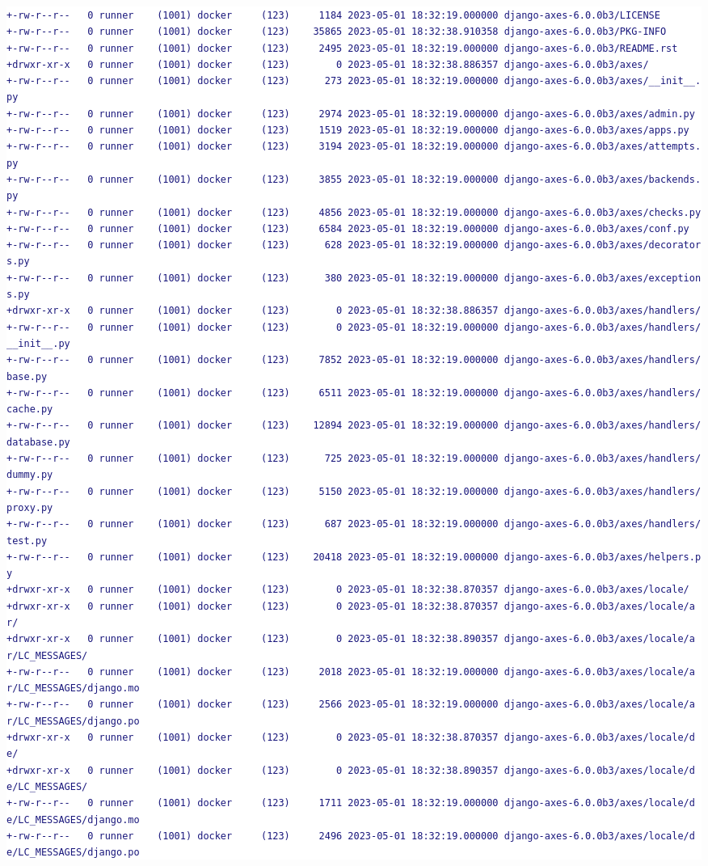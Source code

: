 ```diff
+-rw-r--r--   0 runner    (1001) docker     (123)     1184 2023-05-01 18:32:19.000000 django-axes-6.0.0b3/LICENSE
+-rw-r--r--   0 runner    (1001) docker     (123)    35865 2023-05-01 18:32:38.910358 django-axes-6.0.0b3/PKG-INFO
+-rw-r--r--   0 runner    (1001) docker     (123)     2495 2023-05-01 18:32:19.000000 django-axes-6.0.0b3/README.rst
+drwxr-xr-x   0 runner    (1001) docker     (123)        0 2023-05-01 18:32:38.886357 django-axes-6.0.0b3/axes/
+-rw-r--r--   0 runner    (1001) docker     (123)      273 2023-05-01 18:32:19.000000 django-axes-6.0.0b3/axes/__init__.py
+-rw-r--r--   0 runner    (1001) docker     (123)     2974 2023-05-01 18:32:19.000000 django-axes-6.0.0b3/axes/admin.py
+-rw-r--r--   0 runner    (1001) docker     (123)     1519 2023-05-01 18:32:19.000000 django-axes-6.0.0b3/axes/apps.py
+-rw-r--r--   0 runner    (1001) docker     (123)     3194 2023-05-01 18:32:19.000000 django-axes-6.0.0b3/axes/attempts.py
+-rw-r--r--   0 runner    (1001) docker     (123)     3855 2023-05-01 18:32:19.000000 django-axes-6.0.0b3/axes/backends.py
+-rw-r--r--   0 runner    (1001) docker     (123)     4856 2023-05-01 18:32:19.000000 django-axes-6.0.0b3/axes/checks.py
+-rw-r--r--   0 runner    (1001) docker     (123)     6584 2023-05-01 18:32:19.000000 django-axes-6.0.0b3/axes/conf.py
+-rw-r--r--   0 runner    (1001) docker     (123)      628 2023-05-01 18:32:19.000000 django-axes-6.0.0b3/axes/decorators.py
+-rw-r--r--   0 runner    (1001) docker     (123)      380 2023-05-01 18:32:19.000000 django-axes-6.0.0b3/axes/exceptions.py
+drwxr-xr-x   0 runner    (1001) docker     (123)        0 2023-05-01 18:32:38.886357 django-axes-6.0.0b3/axes/handlers/
+-rw-r--r--   0 runner    (1001) docker     (123)        0 2023-05-01 18:32:19.000000 django-axes-6.0.0b3/axes/handlers/__init__.py
+-rw-r--r--   0 runner    (1001) docker     (123)     7852 2023-05-01 18:32:19.000000 django-axes-6.0.0b3/axes/handlers/base.py
+-rw-r--r--   0 runner    (1001) docker     (123)     6511 2023-05-01 18:32:19.000000 django-axes-6.0.0b3/axes/handlers/cache.py
+-rw-r--r--   0 runner    (1001) docker     (123)    12894 2023-05-01 18:32:19.000000 django-axes-6.0.0b3/axes/handlers/database.py
+-rw-r--r--   0 runner    (1001) docker     (123)      725 2023-05-01 18:32:19.000000 django-axes-6.0.0b3/axes/handlers/dummy.py
+-rw-r--r--   0 runner    (1001) docker     (123)     5150 2023-05-01 18:32:19.000000 django-axes-6.0.0b3/axes/handlers/proxy.py
+-rw-r--r--   0 runner    (1001) docker     (123)      687 2023-05-01 18:32:19.000000 django-axes-6.0.0b3/axes/handlers/test.py
+-rw-r--r--   0 runner    (1001) docker     (123)    20418 2023-05-01 18:32:19.000000 django-axes-6.0.0b3/axes/helpers.py
+drwxr-xr-x   0 runner    (1001) docker     (123)        0 2023-05-01 18:32:38.870357 django-axes-6.0.0b3/axes/locale/
+drwxr-xr-x   0 runner    (1001) docker     (123)        0 2023-05-01 18:32:38.870357 django-axes-6.0.0b3/axes/locale/ar/
+drwxr-xr-x   0 runner    (1001) docker     (123)        0 2023-05-01 18:32:38.890357 django-axes-6.0.0b3/axes/locale/ar/LC_MESSAGES/
+-rw-r--r--   0 runner    (1001) docker     (123)     2018 2023-05-01 18:32:19.000000 django-axes-6.0.0b3/axes/locale/ar/LC_MESSAGES/django.mo
+-rw-r--r--   0 runner    (1001) docker     (123)     2566 2023-05-01 18:32:19.000000 django-axes-6.0.0b3/axes/locale/ar/LC_MESSAGES/django.po
+drwxr-xr-x   0 runner    (1001) docker     (123)        0 2023-05-01 18:32:38.870357 django-axes-6.0.0b3/axes/locale/de/
+drwxr-xr-x   0 runner    (1001) docker     (123)        0 2023-05-01 18:32:38.890357 django-axes-6.0.0b3/axes/locale/de/LC_MESSAGES/
+-rw-r--r--   0 runner    (1001) docker     (123)     1711 2023-05-01 18:32:19.000000 django-axes-6.0.0b3/axes/locale/de/LC_MESSAGES/django.mo
+-rw-r--r--   0 runner    (1001) docker     (123)     2496 2023-05-01 18:32:19.000000 django-axes-6.0.0b3/axes/locale/de/LC_MESSAGES/django.po
```